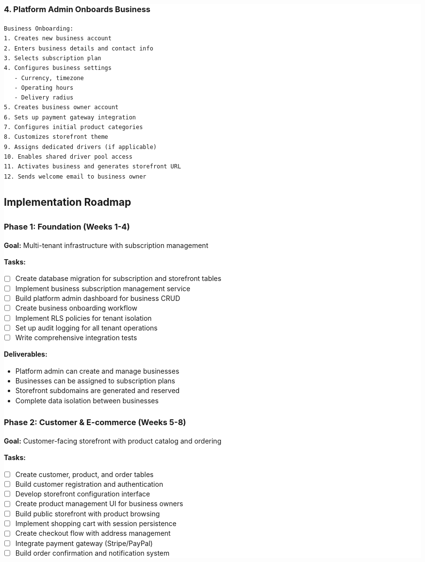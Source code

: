 ### 4. Platform Admin Onboards Business

```
Business Onboarding:
1. Creates new business account
2. Enters business details and contact info
3. Selects subscription plan
4. Configures business settings
   - Currency, timezone
   - Operating hours
   - Delivery radius
5. Creates business owner account
6. Sets up payment gateway integration
7. Configures initial product categories
8. Customizes storefront theme
9. Assigns dedicated drivers (if applicable)
10. Enables shared driver pool access
11. Activates business and generates storefront URL
12. Sends welcome email to business owner
```

## Implementation Roadmap

### Phase 1: Foundation (Weeks 1-4)
**Goal:** Multi-tenant infrastructure with subscription management

**Tasks:**
- [ ] Create database migration for subscription and storefront tables
- [ ] Implement business subscription management service
- [ ] Build platform admin dashboard for business CRUD
- [ ] Create business onboarding workflow
- [ ] Implement RLS policies for tenant isolation
- [ ] Set up audit logging for all tenant operations
- [ ] Write comprehensive integration tests

**Deliverables:**
- Platform admin can create and manage businesses
- Businesses can be assigned to subscription plans
- Storefront subdomains are generated and reserved
- Complete data isolation between businesses

### Phase 2: Customer & E-commerce (Weeks 5-8)
**Goal:** Customer-facing storefront with product catalog and ordering

**Tasks:**
- [ ] Create customer, product, and order tables
- [ ] Build customer registration and authentication
- [ ] Develop storefront configuration interface
- [ ] Create product management UI for business owners
- [ ] Build public storefront with product browsing
- [ ] Implement shopping cart with session persistence
- [ ] Create checkout flow with address management
- [ ] Integrate payment gateway (Stripe/PayPal)
- [ ] Build order confirmation and notification system
